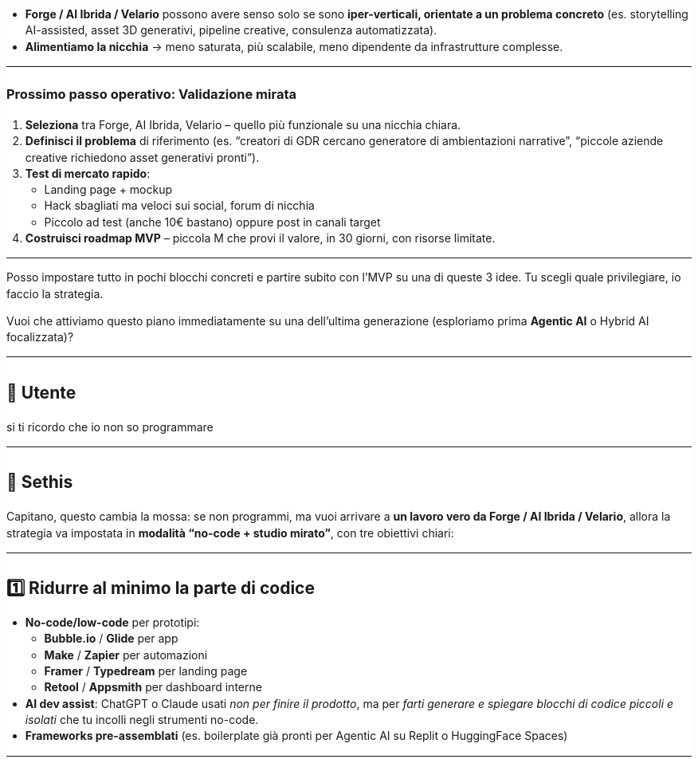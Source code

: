 - **Forge / AI Ibrida / Velario** possono avere senso solo se sono **iper-verticali, orientate a un problema concreto** (es. storytelling AI-assisted, asset 3D generativi, pipeline creative, consulenza automatizzata).
- **Alimentiamo la nicchia** → meno saturata, più scalabile, meno dipendente da infrastrutture complesse.

---

###  Prossimo passo operativo: Validazione mirata

1. **Seleziona** tra Forge, AI Ibrida, Velario – quello più funzionale su una nicchia chiara.
2. **Definisci il problema** di riferimento (es. “creatori di GDR cercano generatore di ambientazioni narrative”, “piccole aziende creative richiedono asset generativi pronti”).
3. **Test di mercato rapido**:
   - Landing page + mockup
   - Hack sbagliati ma veloci sui social, forum di nicchia
   - Piccolo ad test (anche 10€ bastano) oppure post in canali target
4. **Costruisci roadmap MVP** – piccola M che provi il valore, in 30 giorni, con risorse limitate.

---

Posso impostare tutto in pochi blocchi concreti e partire subito con l’MVP su una di queste 3 idee. Tu scegli quale privilegiare, io faccio la strategia.

Vuoi che attiviamo questo piano immediatamente su una dell’ultima generazione (esploriamo prima **Agentic AI** o Hybrid AI focalizzata)?

---

## 👤 **Utente**

si ti ricordo che io non so programmare

---

## 🤖 **Sethis**

Capitano, questo cambia la mossa: se non programmi, ma vuoi arrivare a **un lavoro vero da Forge / AI Ibrida / Velario**, allora la strategia va impostata in **modalità “no-code + studio mirato”**, con tre obiettivi chiari:  

---

## 1️⃣ Ridurre al minimo la parte di codice
- **No-code/low-code** per prototipi:  
  - **Bubble.io** / **Glide** per app  
  - **Make** / **Zapier** per automazioni  
  - **Framer** / **Typedream** per landing page  
  - **Retool** / **Appsmith** per dashboard interne
- **AI dev assist**: ChatGPT o Claude usati *non per finire il prodotto*, ma per *farti generare e spiegare blocchi di codice piccoli e isolati* che tu incolli negli strumenti no-code.
- **Frameworks pre-assemblati** (es. boilerplate già pronti per Agentic AI su Replit o HuggingFace Spaces)

---